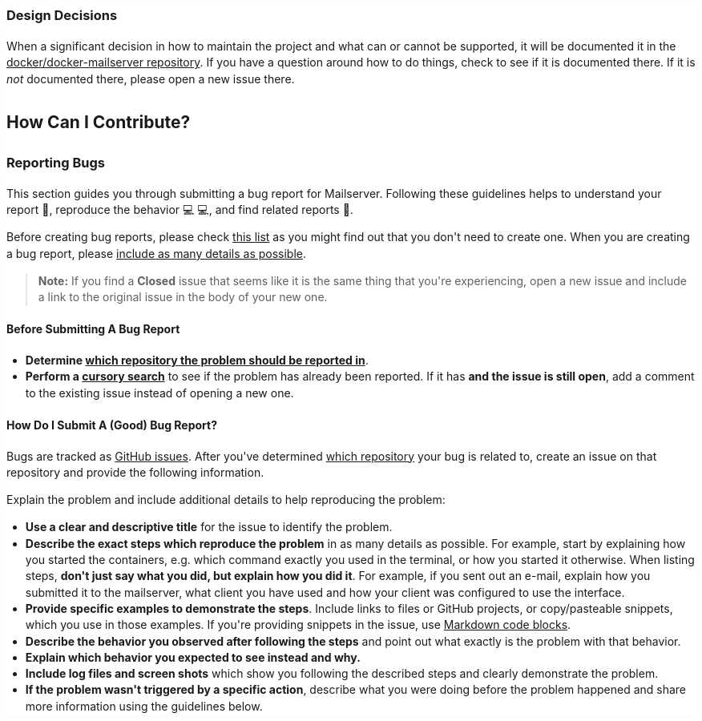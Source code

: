 ### Design Decisions

When a significant decision in how to maintain the project and what can or cannot be supported, it will be documented it in the [docker/docker-mailserver repository](https://github.com/technicalguru/docker-mailserver). If you have a question around how to do things, check to see if it is documented there. If it is *not* documented there, please open a new issue there.

## How Can I Contribute?

### Reporting Bugs

This section guides you through submitting a bug report for Mailserver. Following these guidelines helps to understand your report :pencil:, reproduce the behavior :computer: :computer:, and find related reports :mag_right:.

Before creating bug reports, please check [this list](#before-submitting-a-bug-report) as you might find out that you don't need to create one. When you are creating a bug report, please [include as many details as possible](#how-do-i-submit-a-good-bug-report). 

> **Note:** If you find a **Closed** issue that seems like it is the same thing that you're experiencing, open a new issue and include a link to the original issue in the body of your new one.

#### Before Submitting A Bug Report

* **Determine [which repository the problem should be reported in](#mailserver-and-packages)**.
* **Perform a [cursory search](https://github.com/search?q=+is%3Aissue+user%3Atechnicalguru)** to see if the problem has already been reported. If it has **and the issue is still open**, add a comment to the existing issue instead of opening a new one.

#### How Do I Submit A (Good) Bug Report?

Bugs are tracked as [GitHub issues](https://guides.github.com/features/issues/). After you've determined [which repository](#mailserver-and-packages) your bug is related to, create an issue on that repository and provide the following information.

Explain the problem and include additional details to help reproducing the problem:

* **Use a clear and descriptive title** for the issue to identify the problem.
* **Describe the exact steps which reproduce the problem** in as many details as possible. For example, start by explaining how you started the containers, e.g. which command exactly you used in the terminal, or how you started it otherwise. When listing steps, **don't just say what you did, but explain how you did it**. For example, if you sent out an e-mail, explain how you submitted it to the mailserver, what client you have used and how your client was configured to use the interface.
* **Provide specific examples to demonstrate the steps**. Include links to files or GitHub projects, or copy/pasteable snippets, which you use in those examples. If you're providing snippets in the issue, use [Markdown code blocks](https://help.github.com/articles/markdown-basics/#multiple-lines).
* **Describe the behavior you observed after following the steps** and point out what exactly is the problem with that behavior.
* **Explain which behavior you expected to see instead and why.**
* **Include log files and screen shots** which show you following the described steps and clearly demonstrate the problem.
* **If the problem wasn't triggered by a specific action**, describe what you were doing before the problem happened and share more information using the guidelines below.
